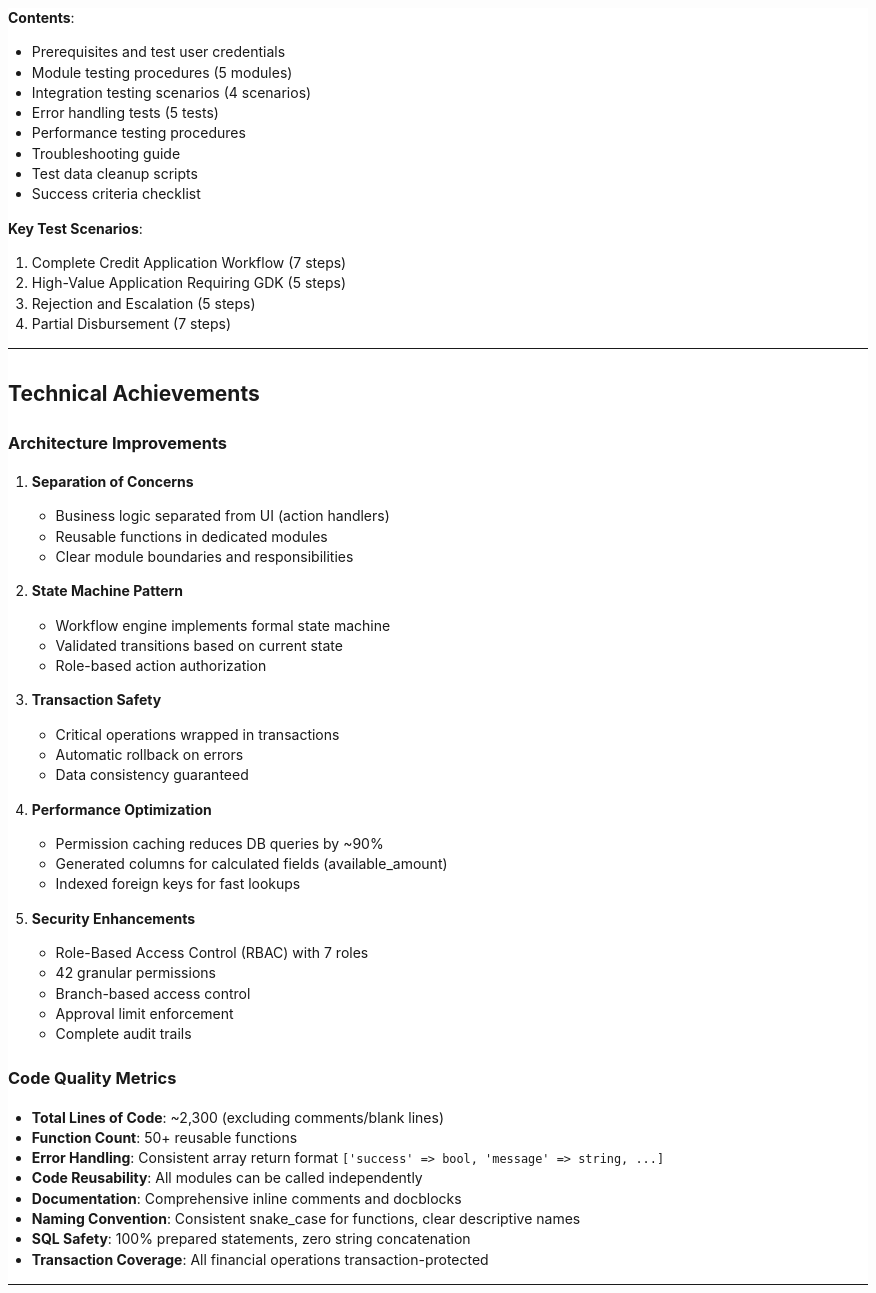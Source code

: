 **Contents**:
- Prerequisites and test user credentials
- Module testing procedures (5 modules)
- Integration testing scenarios (4 scenarios)
- Error handling tests (5 tests)
- Performance testing procedures
- Troubleshooting guide
- Test data cleanup scripts
- Success criteria checklist

**Key Test Scenarios**:
1. Complete Credit Application Workflow (7 steps)
2. High-Value Application Requiring GDK (5 steps)
3. Rejection and Escalation (5 steps)
4. Partial Disbursement (7 steps)

---

## Technical Achievements

### Architecture Improvements

1. **Separation of Concerns**
   - Business logic separated from UI (action handlers)
   - Reusable functions in dedicated modules
   - Clear module boundaries and responsibilities

2. **State Machine Pattern**
   - Workflow engine implements formal state machine
   - Validated transitions based on current state
   - Role-based action authorization

3. **Transaction Safety**
   - Critical operations wrapped in transactions
   - Automatic rollback on errors
   - Data consistency guaranteed

4. **Performance Optimization**
   - Permission caching reduces DB queries by ~90%
   - Generated columns for calculated fields (available_amount)
   - Indexed foreign keys for fast lookups

5. **Security Enhancements**
   - Role-Based Access Control (RBAC) with 7 roles
   - 42 granular permissions
   - Branch-based access control
   - Approval limit enforcement
   - Complete audit trails

### Code Quality Metrics

- **Total Lines of Code**: ~2,300 (excluding comments/blank lines)
- **Function Count**: 50+ reusable functions
- **Error Handling**: Consistent array return format `['success' => bool, 'message' => string, ...]`
- **Code Reusability**: All modules can be called independently
- **Documentation**: Comprehensive inline comments and docblocks
- **Naming Convention**: Consistent snake_case for functions, clear descriptive names
- **SQL Safety**: 100% prepared statements, zero string concatenation
- **Transaction Coverage**: All financial operations transaction-protected

---